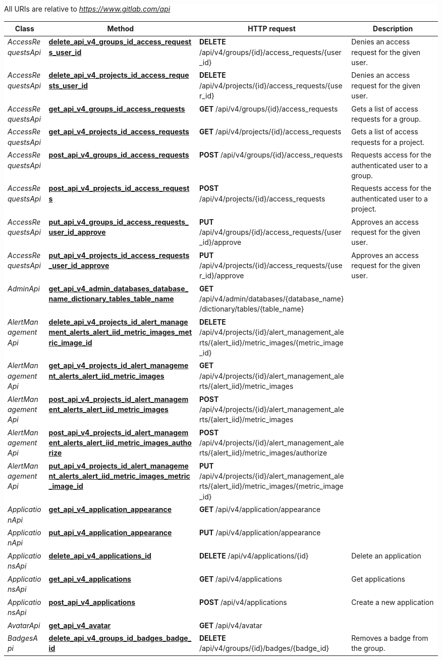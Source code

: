 All URIs are relative to *https://www.gitlab.com/api*

Class | Method | HTTP request | Description
------------ | ------------- | ------------- | -------------
*AccessRequestsApi* | [**delete_api_v4_groups_id_access_requests_user_id**](docs/AccessRequestsApi.md#delete_api_v4_groups_id_access_requests_user_id) | **DELETE** /api/v4/groups/{id}/access_requests/{user_id} | Denies an access request for the given user.
*AccessRequestsApi* | [**delete_api_v4_projects_id_access_requests_user_id**](docs/AccessRequestsApi.md#delete_api_v4_projects_id_access_requests_user_id) | **DELETE** /api/v4/projects/{id}/access_requests/{user_id} | Denies an access request for the given user.
*AccessRequestsApi* | [**get_api_v4_groups_id_access_requests**](docs/AccessRequestsApi.md#get_api_v4_groups_id_access_requests) | **GET** /api/v4/groups/{id}/access_requests | Gets a list of access requests for a group.
*AccessRequestsApi* | [**get_api_v4_projects_id_access_requests**](docs/AccessRequestsApi.md#get_api_v4_projects_id_access_requests) | **GET** /api/v4/projects/{id}/access_requests | Gets a list of access requests for a project.
*AccessRequestsApi* | [**post_api_v4_groups_id_access_requests**](docs/AccessRequestsApi.md#post_api_v4_groups_id_access_requests) | **POST** /api/v4/groups/{id}/access_requests | Requests access for the authenticated user to a group.
*AccessRequestsApi* | [**post_api_v4_projects_id_access_requests**](docs/AccessRequestsApi.md#post_api_v4_projects_id_access_requests) | **POST** /api/v4/projects/{id}/access_requests | Requests access for the authenticated user to a project.
*AccessRequestsApi* | [**put_api_v4_groups_id_access_requests_user_id_approve**](docs/AccessRequestsApi.md#put_api_v4_groups_id_access_requests_user_id_approve) | **PUT** /api/v4/groups/{id}/access_requests/{user_id}/approve | Approves an access request for the given user.
*AccessRequestsApi* | [**put_api_v4_projects_id_access_requests_user_id_approve**](docs/AccessRequestsApi.md#put_api_v4_projects_id_access_requests_user_id_approve) | **PUT** /api/v4/projects/{id}/access_requests/{user_id}/approve | Approves an access request for the given user.
*AdminApi* | [**get_api_v4_admin_databases_database_name_dictionary_tables_table_name**](docs/AdminApi.md#get_api_v4_admin_databases_database_name_dictionary_tables_table_name) | **GET** /api/v4/admin/databases/{database_name}/dictionary/tables/{table_name} | 
*AlertManagementApi* | [**delete_api_v4_projects_id_alert_management_alerts_alert_iid_metric_images_metric_image_id**](docs/AlertManagementApi.md#delete_api_v4_projects_id_alert_management_alerts_alert_iid_metric_images_metric_image_id) | **DELETE** /api/v4/projects/{id}/alert_management_alerts/{alert_iid}/metric_images/{metric_image_id} | 
*AlertManagementApi* | [**get_api_v4_projects_id_alert_management_alerts_alert_iid_metric_images**](docs/AlertManagementApi.md#get_api_v4_projects_id_alert_management_alerts_alert_iid_metric_images) | **GET** /api/v4/projects/{id}/alert_management_alerts/{alert_iid}/metric_images | 
*AlertManagementApi* | [**post_api_v4_projects_id_alert_management_alerts_alert_iid_metric_images**](docs/AlertManagementApi.md#post_api_v4_projects_id_alert_management_alerts_alert_iid_metric_images) | **POST** /api/v4/projects/{id}/alert_management_alerts/{alert_iid}/metric_images | 
*AlertManagementApi* | [**post_api_v4_projects_id_alert_management_alerts_alert_iid_metric_images_authorize**](docs/AlertManagementApi.md#post_api_v4_projects_id_alert_management_alerts_alert_iid_metric_images_authorize) | **POST** /api/v4/projects/{id}/alert_management_alerts/{alert_iid}/metric_images/authorize | 
*AlertManagementApi* | [**put_api_v4_projects_id_alert_management_alerts_alert_iid_metric_images_metric_image_id**](docs/AlertManagementApi.md#put_api_v4_projects_id_alert_management_alerts_alert_iid_metric_images_metric_image_id) | **PUT** /api/v4/projects/{id}/alert_management_alerts/{alert_iid}/metric_images/{metric_image_id} | 
*ApplicationApi* | [**get_api_v4_application_appearance**](docs/ApplicationApi.md#get_api_v4_application_appearance) | **GET** /api/v4/application/appearance | 
*ApplicationApi* | [**put_api_v4_application_appearance**](docs/ApplicationApi.md#put_api_v4_application_appearance) | **PUT** /api/v4/application/appearance | 
*ApplicationsApi* | [**delete_api_v4_applications_id**](docs/ApplicationsApi.md#delete_api_v4_applications_id) | **DELETE** /api/v4/applications/{id} | Delete an application
*ApplicationsApi* | [**get_api_v4_applications**](docs/ApplicationsApi.md#get_api_v4_applications) | **GET** /api/v4/applications | Get applications
*ApplicationsApi* | [**post_api_v4_applications**](docs/ApplicationsApi.md#post_api_v4_applications) | **POST** /api/v4/applications | Create a new application
*AvatarApi* | [**get_api_v4_avatar**](docs/AvatarApi.md#get_api_v4_avatar) | **GET** /api/v4/avatar | 
*BadgesApi* | [**delete_api_v4_groups_id_badges_badge_id**](docs/BadgesApi.md#delete_api_v4_groups_id_badges_badge_id) | **DELETE** /api/v4/groups/{id}/badges/{badge_id} | Removes a badge from the group.